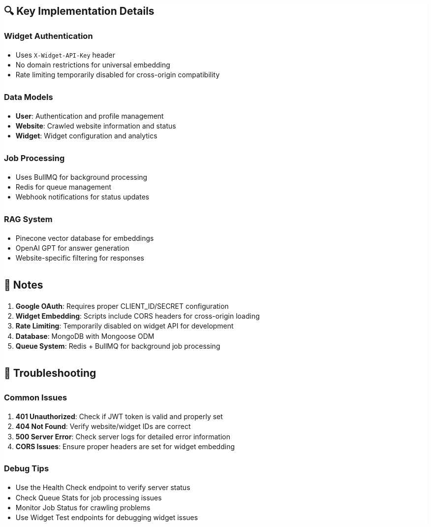 ## 🔍 Key Implementation Details

### Widget Authentication
- Uses `X-Widget-API-Key` header
- No domain restrictions for universal embedding
- Rate limiting temporarily disabled for cross-origin compatibility

### Data Models
- **User**: Authentication and profile management
- **Website**: Crawled website information and status
- **Widget**: Widget configuration and analytics

### Job Processing
- Uses BullMQ for background processing
- Redis for queue management
- Webhook notifications for status updates

### RAG System
- Pinecone vector database for embeddings
- OpenAI GPT for answer generation
- Website-specific filtering for responses

## 📝 Notes

1. **Google OAuth**: Requires proper CLIENT_ID/SECRET configuration
2. **Widget Embedding**: Scripts include CORS headers for cross-origin loading
3. **Rate Limiting**: Temporarily disabled on widget API for development
4. **Database**: MongoDB with Mongoose ODM
5. **Queue System**: Redis + BullMQ for background job processing

## 🐛 Troubleshooting

### Common Issues
1. **401 Unauthorized**: Check if JWT token is valid and properly set
2. **404 Not Found**: Verify website/widget IDs are correct
3. **500 Server Error**: Check server logs for detailed error information
4. **CORS Issues**: Ensure proper headers are set for widget embedding

### Debug Tips
- Use the Health Check endpoint to verify server status
- Check Queue Stats for job processing issues
- Monitor Job Status for crawling problems
- Use Widget Test endpoints for debugging widget issues
